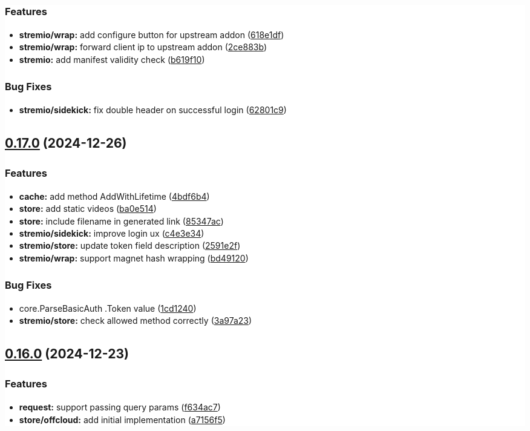 
### Features

* **stremio/wrap:** add configure button for upstream addon ([618e1df](https://github.com/SillyHippy/stremthru/commit/618e1df549906a8b40471e57a2f44f24c4ad5c3a))
* **stremio/wrap:** forward client ip to upstream addon ([2ce883b](https://github.com/SillyHippy/stremthru/commit/2ce883bba0a13178405b707bfe5b3cac13a6f0e4))
* **stremio:** add manifest validity check ([b619f10](https://github.com/SillyHippy/stremthru/commit/b619f10007b46f8ba018e9a6c4f8d4365f35f699))


### Bug Fixes

* **stremio/sidekick:** fix double header on successful login ([62801c9](https://github.com/SillyHippy/stremthru/commit/62801c92ed161c60d5342de317ee09f63f56caff))

## [0.17.0](https://github.com/SillyHippy/stremthru/compare/0.16.0...0.17.0) (2024-12-26)


### Features

* **cache:** add method AddWithLifetime ([4bdf6b4](https://github.com/SillyHippy/stremthru/commit/4bdf6b43cc4d44fe0580956d732eb2dc0e406e9a))
* **store:** add static videos ([ba0e514](https://github.com/SillyHippy/stremthru/commit/ba0e514f09aba83a02fd6bce7b628e1996a47214))
* **store:** include filename in generated link ([85347ac](https://github.com/SillyHippy/stremthru/commit/85347acb1f31fe742f124110303c2391a89244d8))
* **stremio/sidekick:** improve login ux ([c4e3e34](https://github.com/SillyHippy/stremthru/commit/c4e3e34da9d45ef62f892656c176f1f3947730fd))
* **stremio/store:** update token field description ([2591e2f](https://github.com/SillyHippy/stremthru/commit/2591e2fbb2ee31197448cab2d43a43fc6b38ed47))
* **stremio/wrap:** support magnet hash wrapping ([bd49120](https://github.com/SillyHippy/stremthru/commit/bd491209afecef5e50556961d42ac3e9d4fdb722))


### Bug Fixes

* core.ParseBasicAuth .Token value ([1cd1240](https://github.com/SillyHippy/stremthru/commit/1cd124069900a80e82e6d1969c8dfd8c3064179a))
* **stremio/store:** check allowed method correctly ([3a97a23](https://github.com/SillyHippy/stremthru/commit/3a97a231aa93cc16af6005031acd9c7344efa3f1))

## [0.16.0](https://github.com/SillyHippy/stremthru/compare/0.15.1...0.16.0) (2024-12-23)


### Features

* **request:** support passing query params ([f634ac7](https://github.com/SillyHippy/stremthru/commit/f634ac7861fdef1a71eb8185760c413737482d24))
* **store/offcloud:** add initial implementation ([a7156f5](https://github.com/SillyHippy/stremthru/commit/a7156f5d05195727814ae6a745a8929885504380))
